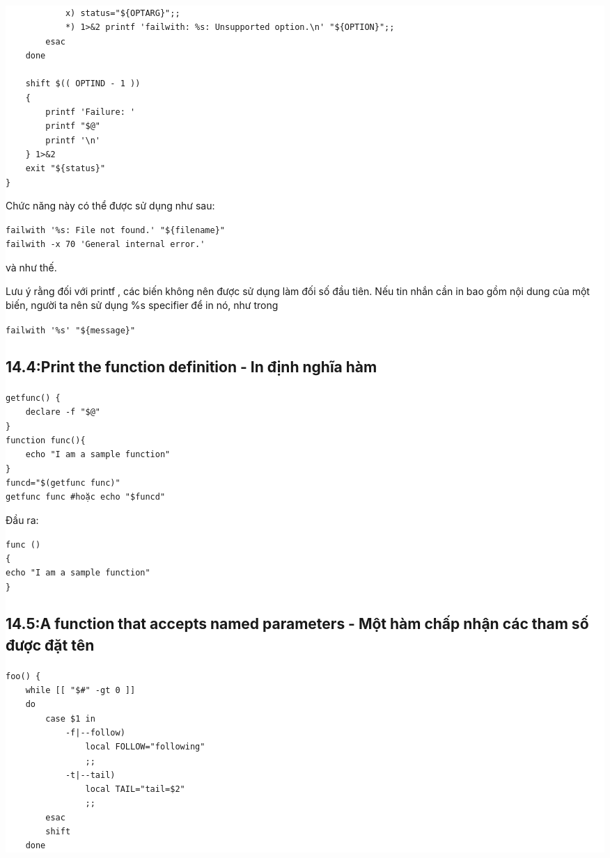 ```
            x) status="${OPTARG}";;
            *) 1>&2 printf 'failwith: %s: Unsupported option.\n' "${OPTION}";;
        esac
    done

    shift $(( OPTIND - 1 ))
    {
        printf 'Failure: '
        printf "$@"
        printf '\n'
    } 1>&2
    exit "${status}"
}
```

Chức năng này có thể được sử dụng như sau:
```
failwith '%s: File not found.' "${filename}"
failwith -x 70 'General internal error.'
```
và như thế.

Lưu ý rằng đối với printf , các biến không nên được sử dụng làm đối số đầu tiên. Nếu tin nhắn cần in bao gồm nội dung của một biến, người ta nên sử dụng %s specifier để in nó, như trong

```
failwith '%s' "${message}"
```

## 14.4:Print the function definition - In định nghĩa hàm

```
getfunc() {
    declare -f "$@"
}
function func(){
    echo "I am a sample function"
}
funcd="$(getfunc func)"
getfunc func #hoặc echo "$funcd"
```

Đầu ra:
```
func ()
{
echo "I am a sample function"
}
```

## 14.5:A function that accepts named parameters - Một hàm chấp nhận các tham số được đặt tên
```
foo() {
    while [[ "$#" -gt 0 ]]
    do
        case $1 in
            -f|--follow)
                local FOLLOW="following"
                ;;
            -t|--tail)
                local TAIL="tail=$2"
                ;;
        esac
        shift
    done
```